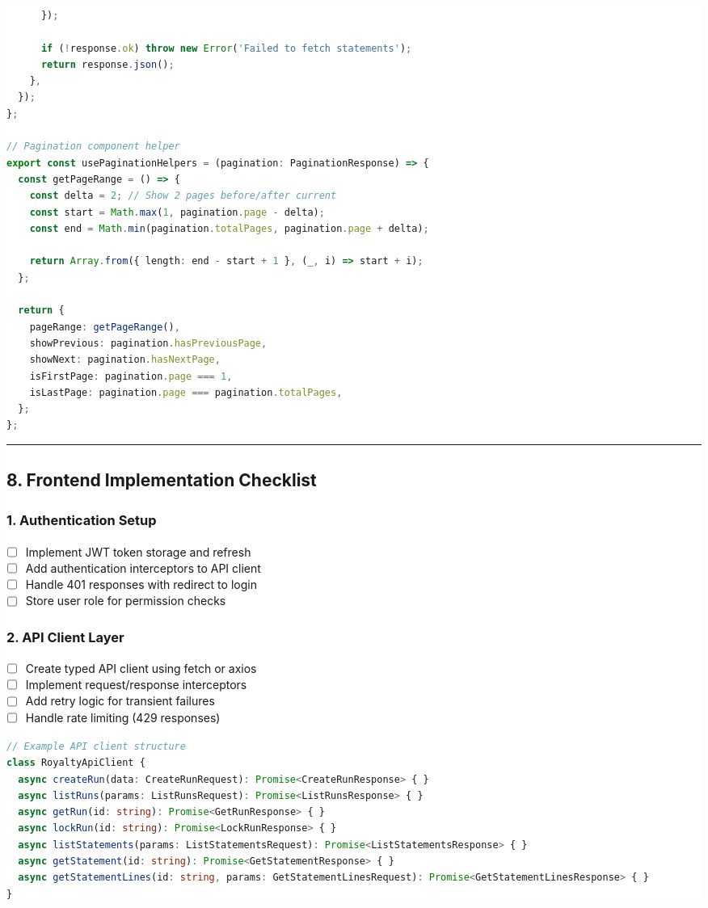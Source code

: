 ```typescript
      });
      
      if (!response.ok) throw new Error('Failed to fetch statements');
      return response.json();
    },
  });
};

// Pagination component helper
export const usePaginationHelpers = (pagination: PaginationResponse) => {
  const getPageRange = () => {
    const delta = 2; // Show 2 pages before/after current
    const start = Math.max(1, pagination.page - delta);
    const end = Math.min(pagination.totalPages, pagination.page + delta);
    
    return Array.from({ length: end - start + 1 }, (_, i) => start + i);
  };
  
  return {
    pageRange: getPageRange(),
    showPrevious: pagination.hasPreviousPage,
    showNext: pagination.hasNextPage,
    isFirstPage: pagination.page === 1,
    isLastPage: pagination.page === pagination.totalPages,
  };
};
```

---

## 8. Frontend Implementation Checklist

### 1. Authentication Setup
- [ ] Implement JWT token storage and refresh
- [ ] Add authentication interceptors to API client
- [ ] Handle 401 responses with redirect to login
- [ ] Store user role for permission checks

### 2. API Client Layer
- [ ] Create typed API client using fetch or axios
- [ ] Implement request/response interceptors
- [ ] Add retry logic for transient failures
- [ ] Handle rate limiting (429 responses)

```typescript
// Example API client structure
class RoyaltyApiClient {
  async createRun(data: CreateRunRequest): Promise<CreateRunResponse> { }
  async listRuns(params: ListRunsRequest): Promise<ListRunsResponse> { }
  async getRun(id: string): Promise<GetRunResponse> { }
  async lockRun(id: string): Promise<LockRunResponse> { }
  async listStatements(params: ListStatementsRequest): Promise<ListStatementsResponse> { }
  async getStatement(id: string): Promise<GetStatementResponse> { }
  async getStatementLines(id: string, params: GetStatementLinesRequest): Promise<GetStatementLinesResponse> { }
}
```
